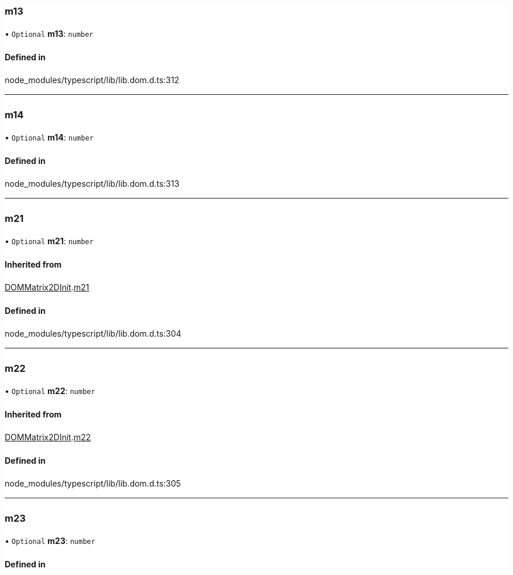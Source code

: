 ### m13

• `Optional` **m13**: `number`

#### Defined in

node_modules/typescript/lib/lib.dom.d.ts:312

___

### m14

• `Optional` **m14**: `number`

#### Defined in

node_modules/typescript/lib/lib.dom.d.ts:313

___

### m21

• `Optional` **m21**: `number`

#### Inherited from

[DOMMatrix2DInit](input._internal_.DOMMatrix2DInit.md).[m21](input._internal_.DOMMatrix2DInit.md#m21)

#### Defined in

node_modules/typescript/lib/lib.dom.d.ts:304

___

### m22

• `Optional` **m22**: `number`

#### Inherited from

[DOMMatrix2DInit](input._internal_.DOMMatrix2DInit.md).[m22](input._internal_.DOMMatrix2DInit.md#m22)

#### Defined in

node_modules/typescript/lib/lib.dom.d.ts:305

___

### m23

• `Optional` **m23**: `number`

#### Defined in

